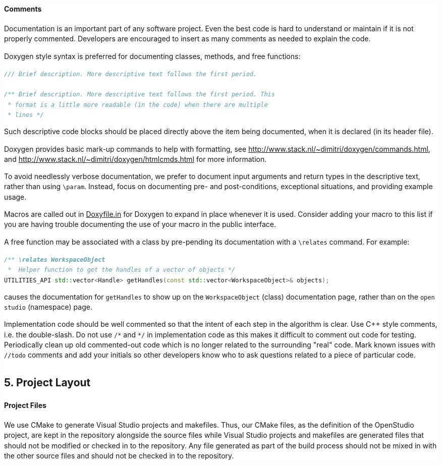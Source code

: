 #### Comments
Documentation is an important part of any software project. Even the best code is hard to understand or maintain if it is not properly commented. Developers are encouraged to insert as many comments as needed to explain the code.

Doxygen style syntax is preferred for documenting classes, methods, and free functions:

```c++
/// Brief description. More descriptive text follows the first period.

/** Brief description. More descriptive text follows the first period. This
 * format is a little more readable (in the code) when there are multiple
 * lines */
```

Such descriptive code blocks should be placed directly above the item being documented, when it is declared (in its header file). 

Doxygen provides basic mark-up commands to help with formatting, see http://www.stack.nl/~dimitri/doxygen/commands.html, and http://www.stack.nl/~dimitri/doxygen/htmlcmds.html for more information.

To avoid needlessly verbose documentation, we prefer to document input arguments and return types in the descriptive text, rather than using `\param`. Instead, focus on documenting pre- and post-conditions, exceptional situations, and providing example usage.  

Macros are called out in [Doxyfile.in](https://github.com/NREL/OpenStudio/blob/develop/openstudiocore/Doxyfile.in) for Doxygen to expand in place whenever it is used. Consider adding your macro to this list if you are having trouble documenting the use of your macro in the public interface.

A free function may be associated with a class by pre-pending its documentation with a `\relates` command. For example:

```c++
/** \relates WorkspaceObject
 *  Helper function to get the handles of a vector of objects */
UTILITIES_API std::vector<Handle> getHandles(const std::vector<WorkspaceObject>& objects);
```
causes the documentation for `getHandles` to show up on the `WorkspaceObject` (class) documentation page, rather than on the `openstudio` (namespace) page.

Implementation code should be well commented so that the intent of each step in the algorithm is clear. Use C++ style comments, i.e. the double-slash.  Do not use `/*` and `*/` in implementation code as this makes it difficult to comment out code for testing.  Periodically clean up old commented-out code which is no longer related to the surrounding "real" code.  Mark known issues with `//todo` comments and add your initials so other developers know who to ask questions related to a piece of particular code.

## 5. Project Layout

#### Project Files
We use CMake to generate Visual Studio projects and makefiles. Thus, our CMake files, as the definition of the OpenStudio project, are kept in the repository alongside the source files while Visual Studio projects and makefiles are generated files that should not be modified or checked in to the repository.  Any file generated as part of the build process should not be mixed in with the other source files and should not be checked in to the repository.
